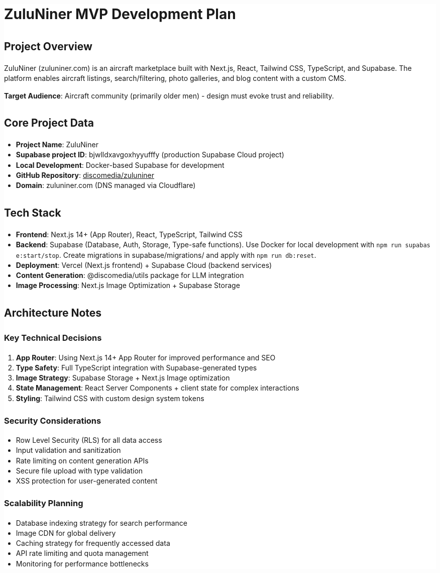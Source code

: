 # ZuluNiner MVP Development Plan

## Project Overview
ZuluNiner (zuluniner.com) is an aircraft marketplace built with Next.js, React, Tailwind CSS, TypeScript, and Supabase. The platform enables aircraft listings, search/filtering, photo galleries, and blog content with a custom CMS.

**Target Audience**: Aircraft community (primarily older men) - design must evoke trust and reliability.

## Core Project Data
- **Project Name**: ZuluNiner
- **Supabase project ID**: bjwlldxavgoxhyyufffy (production Supabase Cloud project)
- **Local Development**: Docker-based Supabase for development
- **GitHub Repository**: [discomedia/zuluniner](https://github.com/discomedia/zuluniner)
- **Domain**: zuluniner.com (DNS managed via Cloudflare)

## Tech Stack
- **Frontend**: Next.js 14+ (App Router), React, TypeScript, Tailwind CSS
- **Backend**: Supabase (Database, Auth, Storage, Type-safe functions). Use Docker for local development with `npm run supabase:start/stop`. Create migrations in supabase/migrations/ and apply with `npm run db:reset`.
- **Deployment**: Vercel (Next.js frontend) + Supabase Cloud (backend services)
- **Content Generation**: @discomedia/utils package for LLM integration
- **Image Processing**: Next.js Image Optimization + Supabase Storage

## Architecture Notes

### Key Technical Decisions
1. **App Router**: Using Next.js 14+ App Router for improved performance and SEO
2. **Type Safety**: Full TypeScript integration with Supabase-generated types
3. **Image Strategy**: Supabase Storage + Next.js Image optimization
4. **State Management**: React Server Components + client state for complex interactions
5. **Styling**: Tailwind CSS with custom design system tokens

### Security Considerations
- Row Level Security (RLS) for all data access
- Input validation and sanitization
- Rate limiting on content generation APIs
- Secure file upload with type validation
- XSS protection for user-generated content

### Scalability Planning
- Database indexing strategy for search performance
- Image CDN for global delivery
- Caching strategy for frequently accessed data
- API rate limiting and quota management
- Monitoring for performance bottlenecks
